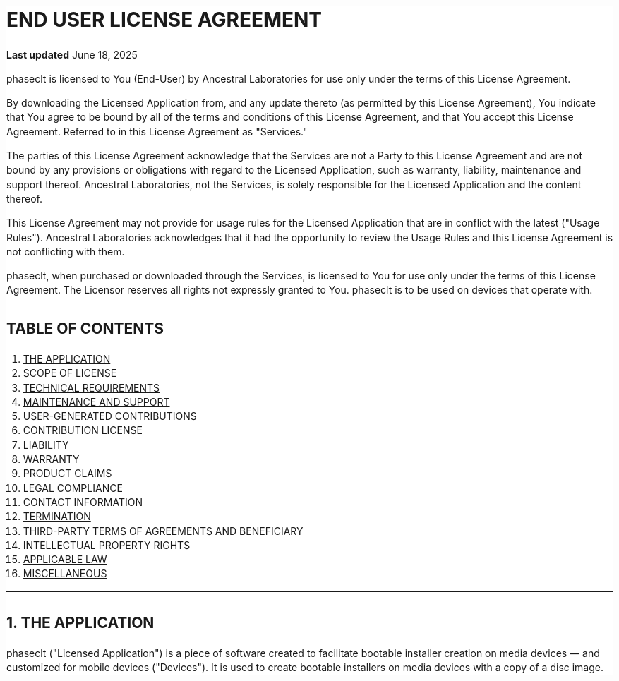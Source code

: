 # END USER LICENSE AGREEMENT

**Last updated** June 18, 2025

phaseclt is licensed to You (End-User) by Ancestral Laboratories for use only under the terms of this License Agreement.

By downloading the Licensed Application from, and any update thereto (as permitted by this License Agreement), You indicate that You agree to be bound by all of the terms and conditions of this License Agreement, and that You accept this License Agreement. Referred to in this License Agreement as "Services."

The parties of this License Agreement acknowledge that the Services are not a Party to this License Agreement and are not bound by any provisions or obligations with regard to the Licensed Application, such as warranty, liability, maintenance and support thereof. Ancestral Laboratories, not the Services, is solely responsible for the Licensed Application and the content thereof.

This License Agreement may not provide for usage rules for the Licensed Application that are in conflict with the latest ("Usage Rules"). Ancestral Laboratories acknowledges that it had the opportunity to review the Usage Rules and this License Agreement is not conflicting with them.

phaseclt, when purchased or downloaded through the Services, is licensed to You for use only under the terms of this License Agreement. The Licensor reserves all rights not expressly granted to You. phaseclt is to be used on devices that operate with.

## TABLE OF CONTENTS

1. [THE APPLICATION](#1-the-application)
2. [SCOPE OF LICENSE](#2-scope-of-license)
3. [TECHNICAL REQUIREMENTS](#3-technical-requirements)
4. [MAINTENANCE AND SUPPORT](#4-maintenance-and-support)
5. [USER-GENERATED CONTRIBUTIONS](#5-user-generated-contributions)
6. [CONTRIBUTION LICENSE](#6-contribution-license)
7. [LIABILITY](#7-liability)
8. [WARRANTY](#8-warranty)
9. [PRODUCT CLAIMS](#9-product-claims)
10. [LEGAL COMPLIANCE](#10-legal-compliance)
11. [CONTACT INFORMATION](#11-contact-information)
12. [TERMINATION](#12-termination)
13. [THIRD-PARTY TERMS OF AGREEMENTS AND BENEFICIARY](#13-third-party-terms-of-agreements-and-beneficiary)
14. [INTELLECTUAL PROPERTY RIGHTS](#14-intellectual-property-rights)
15. [APPLICABLE LAW](#15-applicable-law)
16. [MISCELLANEOUS](#16-miscellaneous)

---

## 1. THE APPLICATION

phaseclt ("Licensed Application") is a piece of software created to facilitate bootable installer creation on media devices — and customized for mobile devices ("Devices"). It is used to create bootable installers on media devices with a copy of a disc image.
